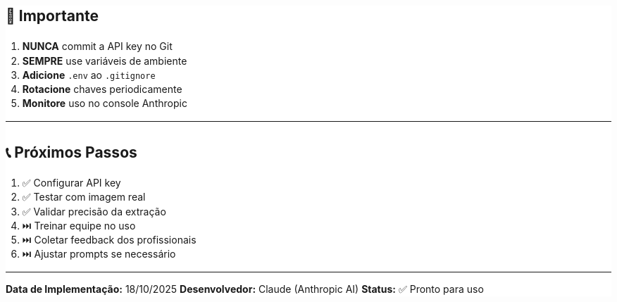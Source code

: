 ## 🚨 Importante

1. **NUNCA** commit a API key no Git
2. **SEMPRE** use variáveis de ambiente
3. **Adicione** `.env` ao `.gitignore`
4. **Rotacione** chaves periodicamente
5. **Monitore** uso no console Anthropic

---

## 📞 Próximos Passos

1. ✅ Configurar API key
2. ✅ Testar com imagem real
3. ✅ Validar precisão da extração
4. ⏭️ Treinar equipe no uso
5. ⏭️ Coletar feedback dos profissionais
6. ⏭️ Ajustar prompts se necessário

---

**Data de Implementação:** 18/10/2025
**Desenvolvedor:** Claude (Anthropic AI)
**Status:** ✅ Pronto para uso
